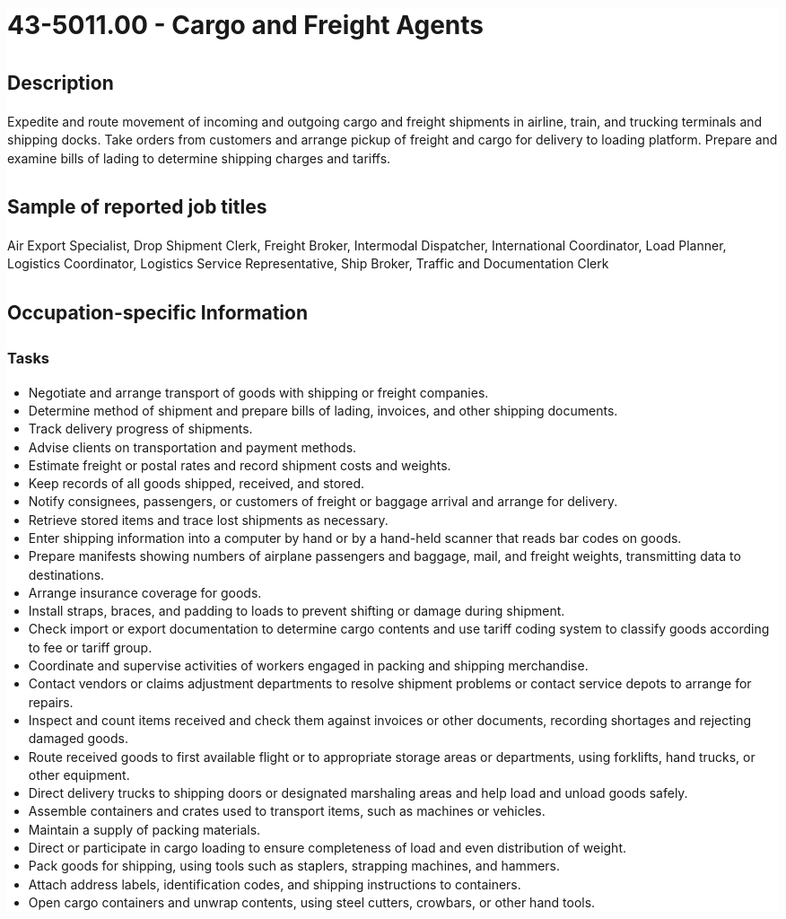 # 43-5011.00 - Cargo and Freight Agents

## Description
Expedite and route movement of incoming and outgoing cargo and freight shipments in airline, train, and trucking terminals and shipping docks. Take orders from customers and arrange pickup of freight and cargo for delivery to loading platform. Prepare and examine bills of lading to determine shipping charges and tariffs.

## Sample of reported job titles
Air Export Specialist, Drop Shipment Clerk, Freight Broker, Intermodal Dispatcher, International Coordinator, Load Planner, Logistics Coordinator, Logistics Service Representative, Ship Broker, Traffic and Documentation Clerk

## Occupation-specific Information
### Tasks
- Negotiate and arrange transport of goods with shipping or freight companies.
- Determine method of shipment and prepare bills of lading, invoices, and other shipping documents.
- Track delivery progress of shipments.
- Advise clients on transportation and payment methods.
- Estimate freight or postal rates and record shipment costs and weights.
- Keep records of all goods shipped, received, and stored.
- Notify consignees, passengers, or customers of freight or baggage arrival and arrange for delivery.
- Retrieve stored items and trace lost shipments as necessary.
- Enter shipping information into a computer by hand or by a hand-held scanner that reads bar codes on goods.
- Prepare manifests showing numbers of airplane passengers and baggage, mail, and freight weights, transmitting data to destinations.
- Arrange insurance coverage for goods.
- Install straps, braces, and padding to loads to prevent shifting or damage during shipment.
- Check import or export documentation to determine cargo contents and use tariff coding system to classify goods according to fee or tariff group.
- Coordinate and supervise activities of workers engaged in packing and shipping merchandise.
- Contact vendors or claims adjustment departments to resolve shipment problems or contact service depots to arrange for repairs.
- Inspect and count items received and check them against invoices or other documents, recording shortages and rejecting damaged goods.
- Route received goods to first available flight or to appropriate storage areas or departments, using forklifts, hand trucks, or other equipment.
- Direct delivery trucks to shipping doors or designated marshaling areas and help load and unload goods safely.
- Assemble containers and crates used to transport items, such as machines or vehicles.
- Maintain a supply of packing materials.
- Direct or participate in cargo loading to ensure completeness of load and even distribution of weight.
- Pack goods for shipping, using tools such as staplers, strapping machines, and hammers.
- Attach address labels, identification codes, and shipping instructions to containers.
- Open cargo containers and unwrap contents, using steel cutters, crowbars, or other hand tools.
